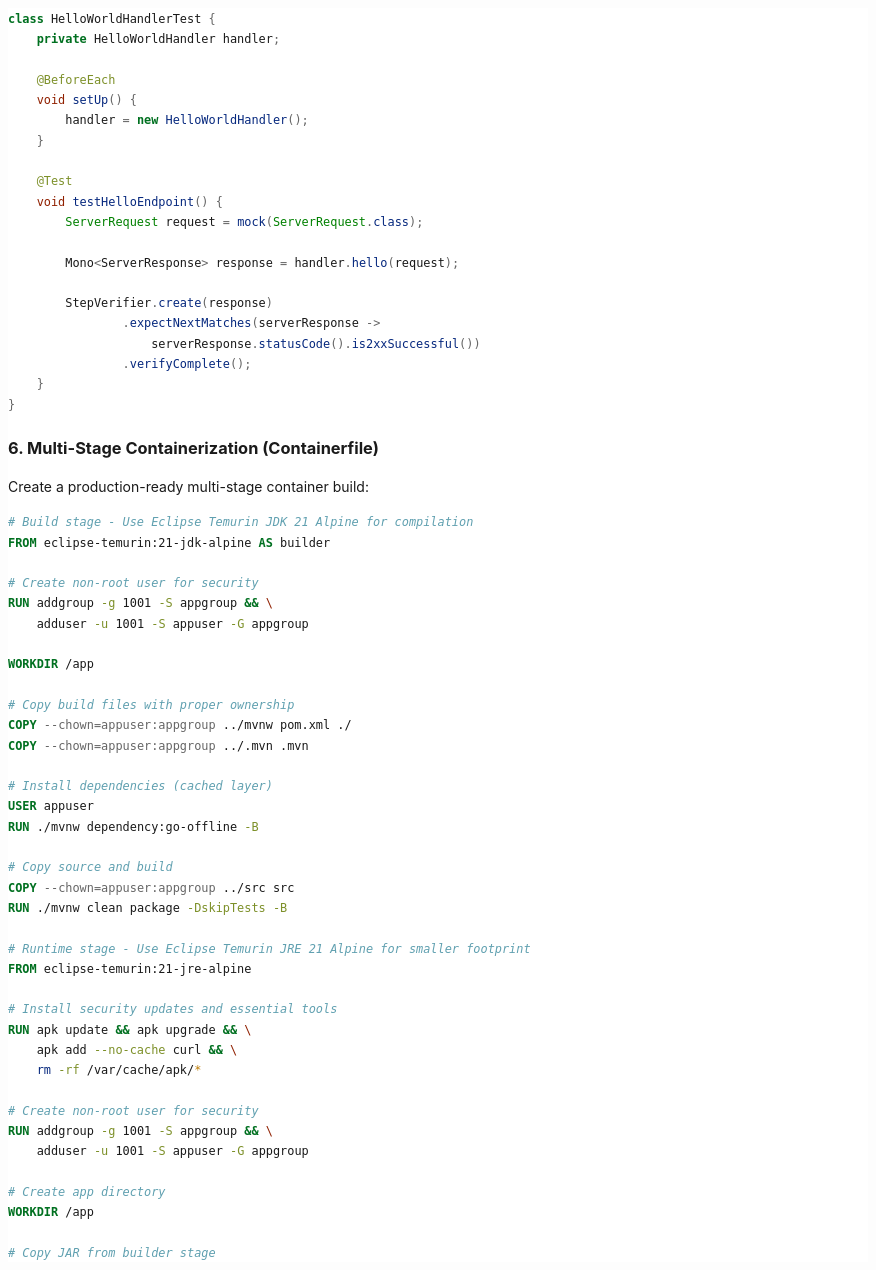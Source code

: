 ```java
class HelloWorldHandlerTest {
    private HelloWorldHandler handler;

    @BeforeEach
    void setUp() {
        handler = new HelloWorldHandler();
    }

    @Test
    void testHelloEndpoint() {
        ServerRequest request = mock(ServerRequest.class);
        
        Mono<ServerResponse> response = handler.hello(request);
        
        StepVerifier.create(response)
                .expectNextMatches(serverResponse -> 
                    serverResponse.statusCode().is2xxSuccessful())
                .verifyComplete();
    }
}
```

### 6. Multi-Stage Containerization (Containerfile)

Create a production-ready multi-stage container build:

```dockerfile
# Build stage - Use Eclipse Temurin JDK 21 Alpine for compilation
FROM eclipse-temurin:21-jdk-alpine AS builder

# Create non-root user for security
RUN addgroup -g 1001 -S appgroup && \
    adduser -u 1001 -S appuser -G appgroup

WORKDIR /app

# Copy build files with proper ownership
COPY --chown=appuser:appgroup ../mvnw pom.xml ./
COPY --chown=appuser:appgroup ../.mvn .mvn

# Install dependencies (cached layer)
USER appuser
RUN ./mvnw dependency:go-offline -B

# Copy source and build
COPY --chown=appuser:appgroup ../src src
RUN ./mvnw clean package -DskipTests -B

# Runtime stage - Use Eclipse Temurin JRE 21 Alpine for smaller footprint
FROM eclipse-temurin:21-jre-alpine

# Install security updates and essential tools
RUN apk update && apk upgrade && \
    apk add --no-cache curl && \
    rm -rf /var/cache/apk/*

# Create non-root user for security
RUN addgroup -g 1001 -S appgroup && \
    adduser -u 1001 -S appuser -G appgroup

# Create app directory
WORKDIR /app

# Copy JAR from builder stage
```